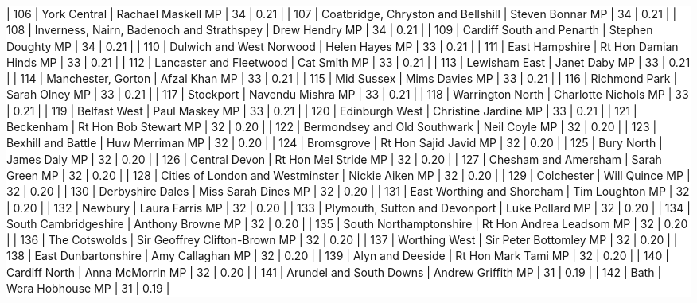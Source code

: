 | 106 | York Central | Rachael Maskell MP | 34 | 0.21 |
| 107 | Coatbridge, Chryston and Bellshill | Steven Bonnar MP | 34 | 0.21 |
| 108 | Inverness, Nairn, Badenoch and Strathspey | Drew Hendry MP | 34 | 0.21 |
| 109 | Cardiff South and Penarth | Stephen Doughty MP | 34 | 0.21 |
| 110 | Dulwich and West Norwood | Helen Hayes MP | 33 | 0.21 |
| 111 | East Hampshire | Rt Hon Damian Hinds MP | 33 | 0.21 |
| 112 | Lancaster and Fleetwood | Cat Smith MP | 33 | 0.21 |
| 113 | Lewisham East | Janet Daby MP | 33 | 0.21 |
| 114 | Manchester, Gorton | Afzal Khan MP | 33 | 0.21 |
| 115 | Mid Sussex | Mims Davies MP | 33 | 0.21 |
| 116 | Richmond Park | Sarah Olney MP | 33 | 0.21 |
| 117 | Stockport | Navendu Mishra MP | 33 | 0.21 |
| 118 | Warrington North | Charlotte Nichols MP | 33 | 0.21 |
| 119 | Belfast West | Paul Maskey MP | 33 | 0.21 |
| 120 | Edinburgh West | Christine Jardine MP | 33 | 0.21 |
| 121 | Beckenham | Rt Hon Bob Stewart MP | 32 | 0.20 |
| 122 | Bermondsey and Old Southwark | Neil Coyle MP | 32 | 0.20 |
| 123 | Bexhill and Battle | Huw Merriman MP | 32 | 0.20 |
| 124 | Bromsgrove | Rt Hon Sajid Javid MP | 32 | 0.20 |
| 125 | Bury North | James Daly MP | 32 | 0.20 |
| 126 | Central Devon | Rt Hon Mel Stride MP | 32 | 0.20 |
| 127 | Chesham and Amersham | Sarah Green MP | 32 | 0.20 |
| 128 | Cities of London and Westminster | Nickie Aiken MP | 32 | 0.20 |
| 129 | Colchester | Will Quince MP | 32 | 0.20 |
| 130 | Derbyshire Dales | Miss Sarah Dines MP | 32 | 0.20 |
| 131 | East Worthing and Shoreham | Tim Loughton MP | 32 | 0.20 |
| 132 | Newbury | Laura Farris MP | 32 | 0.20 |
| 133 | Plymouth, Sutton and Devonport | Luke Pollard MP | 32 | 0.20 |
| 134 | South Cambridgeshire | Anthony Browne MP | 32 | 0.20 |
| 135 | South Northamptonshire | Rt Hon Andrea Leadsom MP | 32 | 0.20 |
| 136 | The Cotswolds | Sir Geoffrey Clifton-Brown MP | 32 | 0.20 |
| 137 | Worthing West | Sir Peter Bottomley MP | 32 | 0.20 |
| 138 | East Dunbartonshire | Amy Callaghan MP | 32 | 0.20 |
| 139 | Alyn and Deeside | Rt Hon Mark Tami MP | 32 | 0.20 |
| 140 | Cardiff North | Anna McMorrin MP | 32 | 0.20 |
| 141 | Arundel and South Downs | Andrew Griffith MP | 31 | 0.19 |
| 142 | Bath | Wera Hobhouse MP | 31 | 0.19 |